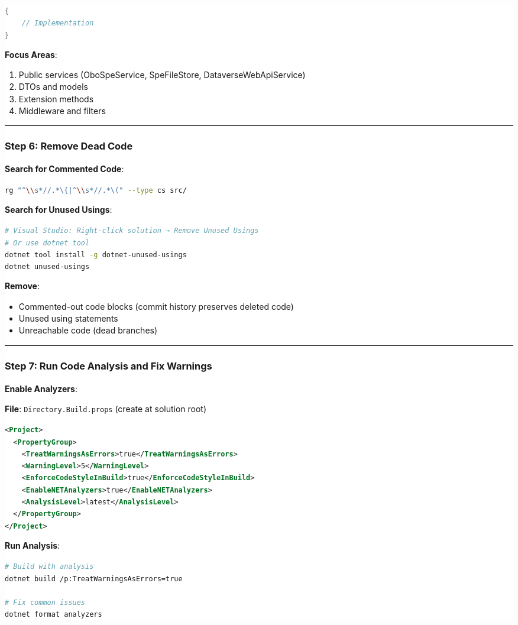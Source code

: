 ```csharp
{
    // Implementation
}
```

**Focus Areas**:
1. Public services (OboSpeService, SpeFileStore, DataverseWebApiService)
2. DTOs and models
3. Extension methods
4. Middleware and filters

---

### Step 6: Remove Dead Code

**Search for Commented Code**:
```bash
rg "^\\s*//.*\{|^\\s*//.*\(" --type cs src/
```

**Search for Unused Usings**:
```bash
# Visual Studio: Right-click solution → Remove Unused Usings
# Or use dotnet tool
dotnet tool install -g dotnet-unused-usings
dotnet unused-usings
```

**Remove**:
- Commented-out code blocks (commit history preserves deleted code)
- Unused using statements
- Unreachable code (dead branches)

---

### Step 7: Run Code Analysis and Fix Warnings

**Enable Analyzers**:

**File**: `Directory.Build.props` (create at solution root)

```xml
<Project>
  <PropertyGroup>
    <TreatWarningsAsErrors>true</TreatWarningsAsErrors>
    <WarningLevel>5</WarningLevel>
    <EnforceCodeStyleInBuild>true</EnforceCodeStyleInBuild>
    <EnableNETAnalyzers>true</EnableNETAnalyzers>
    <AnalysisLevel>latest</AnalysisLevel>
  </PropertyGroup>
</Project>
```

**Run Analysis**:
```bash
# Build with analysis
dotnet build /p:TreatWarningsAsErrors=true

# Fix common issues
dotnet format analyzers
```
